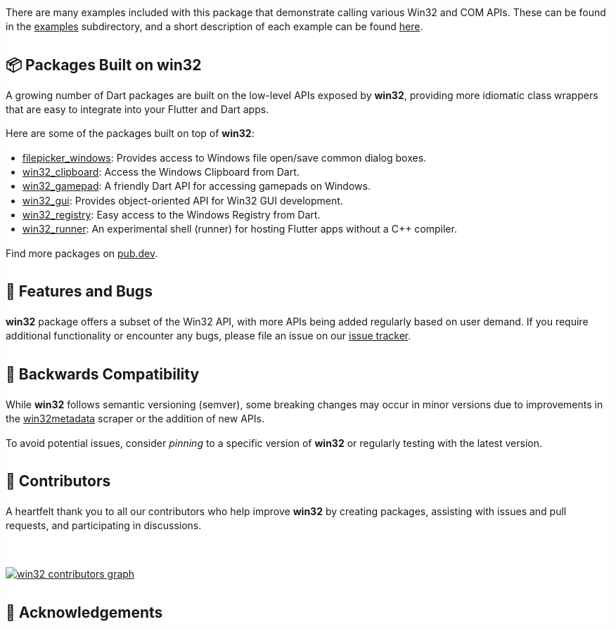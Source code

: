 There are many examples included with this package that demonstrate calling
various Win32 and COM APIs. These can be found in the [examples] subdirectory,
and a short description of each example can be found
[here](https://github.com/halildurmus/win32/blob/main/examples/README.md).

[examples]: https://github.com/halildurmus/win32/tree/main/examples

## 📦 Packages Built on win32

A growing number of Dart packages are built on the low-level APIs exposed by
**win32**, providing more idiomatic class wrappers that are easy to integrate
into your Flutter and Dart apps.

Here are some of the packages built on top of **win32**:

- [filepicker_windows]: Provides access to Windows file open/save common dialog
  boxes.
- [win32_clipboard]: Access the Windows Clipboard from Dart.
- [win32_gamepad]: A friendly Dart API for accessing gamepads on Windows.
- [win32_gui]: Provides object-oriented API for Win32 GUI development.
- [win32_registry]: Easy access to the Windows Registry from Dart.
- [win32_runner]: An experimental shell (runner) for hosting Flutter apps
  without a C++ compiler.

[filepicker_windows]: https://pub.dev/packages/filepicker_windows
[win32_clipboard]: https://pub.dev/packages/win32_clipboard
[win32_gamepad]: https://pub.dev/packages/win32_gamepad
[win32_gui]: https://pub.dev/packages/win32_gui
[win32_registry]: https://pub.dev/packages/win32_registry
[win32_runner]: https://pub.dev/packages/win32_runner

Find more packages on [pub.dev](https://pub.dev/packages?q=dependency%3Awin32).

## 🐞 Features and Bugs

**win32** package offers a subset of the Win32 API, with more APIs being added
regularly based on user demand. If you require additional functionality or
encounter any bugs, please file an issue on our [issue tracker].

[issue tracker]: <https://github.com/halildurmus/win32/issues>

## 🔄 Backwards Compatibility

While **win32** follows semantic versioning (semver), some breaking changes may
occur in minor versions due to improvements in the [win32metadata] scraper or
the addition of new APIs.

To avoid potential issues, consider _pinning_ to a specific version of **win32**
or regularly testing with the latest version.

[win32metadata]: https://github.com/microsoft/win32metadata

## 🙏 Contributors

A heartfelt thank you to all our contributors who help improve **win32** by
creating packages, assisting with issues and pull requests, and participating in
discussions.

<br />

[![win32 contributors graph][contributors_graph]][contributors_link]

[contributors_graph]: https://contrib.rocks/image?repo=halildurmus/win32
[contributors_link]: https://github.com/halildurmus/win32/graphs/contributors

## 🎉 Acknowledgements


[banner]: https://raw.githubusercontent.com/halildurmus/win32/main/assets/readme_banner.png
[win32.pub]: https://win32.pub
[ci_badge]: https://img.shields.io/github/actions/workflow/status/halildurmus/win32/win32.yml
[ci_link]: https://github.com/halildurmus/win32/actions/workflows/win32.yml
[codecov_badge_link]: https://codecov.io/gh/halildurmus/win32/graph/badge.svg?token=RVL4TNLEJA
[codecov_link]: https://codecov.io/gh/halildurmus/win32
[github_stars_badge]: https://img.shields.io/github/stars/halildurmus/win32?style=flat&color=yellow
[github_stars_link]: https://github.com/halildurmus/win32/stargazers
[package_badge]: https://img.shields.io/pub/v/win32
[package_link]: https://pub.dev/packages/win32
[publisher_badge]: https://img.shields.io/pub/publisher/win32
[publisher_link]: https://pub.dev/publishers/halildurmus.dev
[language_badge]: https://img.shields.io/badge/language-Dart-blue
[language_link]: https://dart.dev
[license_badge]: https://img.shields.io/github/license/halildurmus/win32
[license_link]: https://opensource.org/licenses/BSD-3-Clause
[COM]: https://learn.microsoft.com/windows/win32/com/component-object-model--com--portal
[Win32 API]: https://learn.microsoft.com/windows/win32/api/
[MessageBox]: https://learn.microsoft.com/windows/win32/api/winuser/nf-winuser-messagebox
[EnumFontFamiliesEx]: https://learn.microsoft.com/windows/win32/api/wingdi/nf-wingdi-enumfontfamiliesexw
[dart_console]: https://pub.dev/packages/dart_console
[Dart console ANSI color demo screenshot]: https://raw.githubusercontent.com/halildurmus/win32/main/assets/console.png
[com_interop]: https://github.com/halildurmus/win32/blob/main/examples/com_interop
[usb_drive.dart]: https://github.com/halildurmus/win32/blob/main/examples/usb_drive.dart
[C implementation of Snake]: https://github.com/davidejones/winsnake
[licensed by him]: https://www.charlespetzold.com/faq.html
[custom titlebar example]: https://github.com/grassator/win32-window-custom-titlebar
[licensed by Microsoft]: https://github.com/MicrosoftDocs/win32/blob/7b49862e8d58cfad5d4e5e22104c9fca7fd6db2f/ThirdPartyNotices
[Creative Commons Attribution 4.0 International Public License]: https://github.com/MicrosoftDocs/win32/blob/7b49862e8d58cfad5d4e5e22104c9fca7fd6db2f/LICENSE